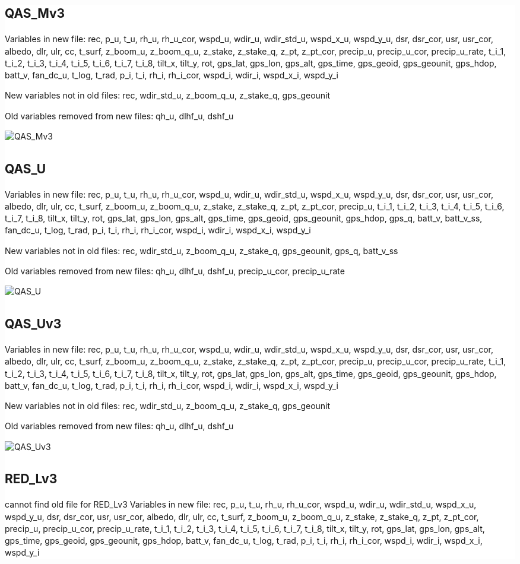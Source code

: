 ## <a id='s1-47' />QAS_Mv3
Variables in new file:
rec, p_u, t_u, rh_u, rh_u_cor, wspd_u, wdir_u, wdir_std_u, wspd_x_u, wspd_y_u, dsr, dsr_cor, usr, usr_cor, albedo, dlr, ulr, cc, t_surf, z_boom_u, z_boom_q_u, z_stake, z_stake_q, z_pt, z_pt_cor, precip_u, precip_u_cor, precip_u_rate, t_i_1, t_i_2, t_i_3, t_i_4, t_i_5, t_i_6, t_i_7, t_i_8, tilt_x, tilt_y, rot, gps_lat, gps_lon, gps_alt, gps_time, gps_geoid, gps_geounit, gps_hdop, batt_v, fan_dc_u, t_log, t_rad, p_i, t_i, rh_i, rh_i_cor, wspd_i, wdir_i, wspd_x_i, wspd_y_i

New variables not in old files:
rec, wdir_std_u, z_boom_q_u, z_stake_q, gps_geounit

Old variables removed from new files:
qh_u, dlhf_u, dshf_u
 
![QAS_Mv3](../figures/V19_versus_level_2_stations/QAS_Mv3_0.png)
 
## <a id='s1-48' />QAS_U
Variables in new file:
rec, p_u, t_u, rh_u, rh_u_cor, wspd_u, wdir_u, wdir_std_u, wspd_x_u, wspd_y_u, dsr, dsr_cor, usr, usr_cor, albedo, dlr, ulr, cc, t_surf, z_boom_u, z_boom_q_u, z_stake, z_stake_q, z_pt, z_pt_cor, precip_u, t_i_1, t_i_2, t_i_3, t_i_4, t_i_5, t_i_6, t_i_7, t_i_8, tilt_x, tilt_y, rot, gps_lat, gps_lon, gps_alt, gps_time, gps_geoid, gps_geounit, gps_hdop, gps_q, batt_v, batt_v_ss, fan_dc_u, t_log, t_rad, p_i, t_i, rh_i, rh_i_cor, wspd_i, wdir_i, wspd_x_i, wspd_y_i

New variables not in old files:
rec, wdir_std_u, z_boom_q_u, z_stake_q, gps_geounit, gps_q, batt_v_ss

Old variables removed from new files:
qh_u, dlhf_u, dshf_u, precip_u_cor, precip_u_rate
 
![QAS_U](../figures/V19_versus_level_2_stations/QAS_U_0.png)
 
## <a id='s1-49' />QAS_Uv3
Variables in new file:
rec, p_u, t_u, rh_u, rh_u_cor, wspd_u, wdir_u, wdir_std_u, wspd_x_u, wspd_y_u, dsr, dsr_cor, usr, usr_cor, albedo, dlr, ulr, cc, t_surf, z_boom_u, z_boom_q_u, z_stake, z_stake_q, z_pt, z_pt_cor, precip_u, precip_u_cor, precip_u_rate, t_i_1, t_i_2, t_i_3, t_i_4, t_i_5, t_i_6, t_i_7, t_i_8, tilt_x, tilt_y, rot, gps_lat, gps_lon, gps_alt, gps_time, gps_geoid, gps_geounit, gps_hdop, batt_v, fan_dc_u, t_log, t_rad, p_i, t_i, rh_i, rh_i_cor, wspd_i, wdir_i, wspd_x_i, wspd_y_i

New variables not in old files:
rec, wdir_std_u, z_boom_q_u, z_stake_q, gps_geounit

Old variables removed from new files:
qh_u, dlhf_u, dshf_u
 
![QAS_Uv3](../figures/V19_versus_level_2_stations/QAS_Uv3_0.png)
 
## <a id='s1-50' />RED_Lv3
cannot find old file for RED_Lv3
Variables in new file:
rec, p_u, t_u, rh_u, rh_u_cor, wspd_u, wdir_u, wdir_std_u, wspd_x_u, wspd_y_u, dsr, dsr_cor, usr, usr_cor, albedo, dlr, ulr, cc, t_surf, z_boom_u, z_boom_q_u, z_stake, z_stake_q, z_pt, z_pt_cor, precip_u, precip_u_cor, precip_u_rate, t_i_1, t_i_2, t_i_3, t_i_4, t_i_5, t_i_6, t_i_7, t_i_8, tilt_x, tilt_y, rot, gps_lat, gps_lon, gps_alt, gps_time, gps_geoid, gps_geounit, gps_hdop, batt_v, fan_dc_u, t_log, t_rad, p_i, t_i, rh_i, rh_i_cor, wspd_i, wdir_i, wspd_x_i, wspd_y_i
